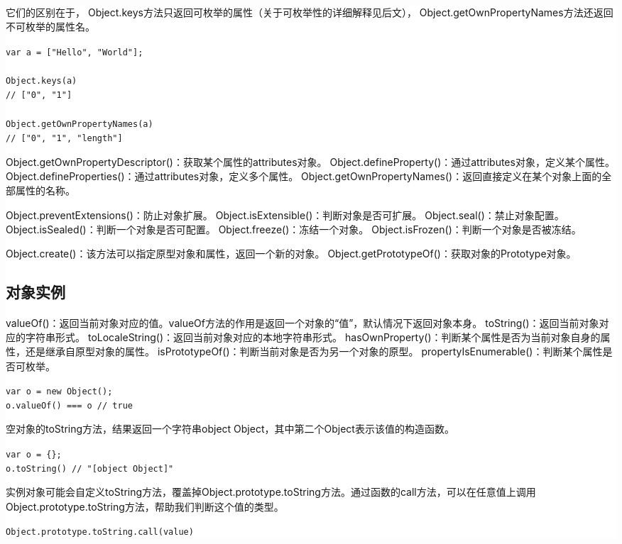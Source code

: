 它们的区别在于，
Object.keys方法只返回可枚举的属性（关于可枚举性的详细解释见后文），
Object.getOwnPropertyNames方法还返回不可枚举的属性名。

```
var a = ["Hello", "World"];

Object.keys(a)
// ["0", "1"]

Object.getOwnPropertyNames(a)
// ["0", "1", "length"]
```


Object.getOwnPropertyDescriptor()：获取某个属性的attributes对象。
Object.defineProperty()：通过attributes对象，定义某个属性。
Object.defineProperties()：通过attributes对象，定义多个属性。
Object.getOwnPropertyNames()：返回直接定义在某个对象上面的全部属性的名称。

Object.preventExtensions()：防止对象扩展。
Object.isExtensible()：判断对象是否可扩展。
Object.seal()：禁止对象配置。
Object.isSealed()：判断一个对象是否可配置。
Object.freeze()：冻结一个对象。
Object.isFrozen()：判断一个对象是否被冻结。

Object.create()：该方法可以指定原型对象和属性，返回一个新的对象。
Object.getPrototypeOf()：获取对象的Prototype对象。



## 对象实例

valueOf()：返回当前对象对应的值。valueOf方法的作用是返回一个对象的“值”，默认情况下返回对象本身。
toString()：返回当前对象对应的字符串形式。
toLocaleString()：返回当前对象对应的本地字符串形式。
hasOwnProperty()：判断某个属性是否为当前对象自身的属性，还是继承自原型对象的属性。
isPrototypeOf()：判断当前对象是否为另一个对象的原型。
propertyIsEnumerable()：判断某个属性是否可枚举。


```
var o = new Object();
o.valueOf() === o // true
```

空对象的toString方法，结果返回一个字符串object Object，其中第二个Object表示该值的构造函数。

```
var o = {};
o.toString() // "[object Object]"
```
实例对象可能会自定义toString方法，覆盖掉Object.prototype.toString方法。通过函数的call方法，可以在任意值上调用Object.prototype.toString方法，帮助我们判断这个值的类型。

```
Object.prototype.toString.call(value)
```
